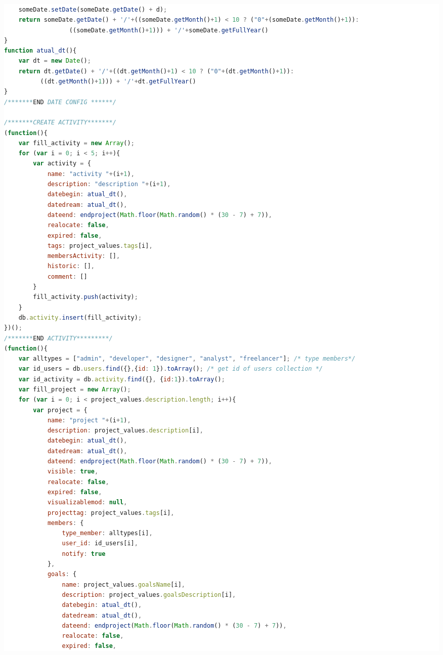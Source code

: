 ```js
	someDate.setDate(someDate.getDate() + d);
	return someDate.getDate() + '/'+((someDate.getMonth()+1) < 10 ? ("0"+(someDate.getMonth()+1)):
			      ((someDate.getMonth()+1))) + '/'+someDate.getFullYear()
}
function atual_dt(){
	var dt = new Date();
	return dt.getDate() + '/'+((dt.getMonth()+1) < 10 ? ("0"+(dt.getMonth()+1)):
		  ((dt.getMonth()+1))) + '/'+dt.getFullYear()
}
/*******END DATE CONFIG ******/

/*******CREATE ACTIVITY*******/
(function(){
	var fill_activity = new Array();
	for (var i = 0; i < 5; i++){
		var activity = {
			name: "activity "+(i+1),
			description: "description "+(i+1),
			datebegin: atual_dt(),
			datedream: atual_dt(),
			dateend: endproject(Math.floor(Math.random() * (30 - 7) + 7)),
			realocate: false,
			expired: false,
			tags: project_values.tags[i],
			membersActivity: [],
			historic: [],
			comment: []
		}
		fill_activity.push(activity);
	}
	db.activity.insert(fill_activity);
})();
/*******END ACTIVITY*********/
(function(){
	var alltypes = ["admin", "developer", "designer", "analyst", "freelancer"]; /* type members*/
	var id_users = db.users.find({},{id: 1}).toArray(); /* get id of users collection */
	var id_activity = db.activity.find({}, {id:1}).toArray();
	var fill_project = new Array();
	for (var i = 0; i < project_values.description.length; i++){
		var project = {
			name: "project "+(i+1),
			description: project_values.description[i],
			datebegin: atual_dt(),
			datedream: atual_dt(),
			dateend: endproject(Math.floor(Math.random() * (30 - 7) + 7)),
			visible: true,
			realocate: false,
			expired: false,
			visualizablemod: null,
			projecttag: project_values.tags[i],
			members: {
				type_member: alltypes[i],
				user_id: id_users[i],
				notify: true
			},
			goals: {
				name: project_values.goalsName[i],
				description: project_values.goalsDescription[i],
				datebegin: atual_dt(),
				datedream: atual_dt(),
				dateend: endproject(Math.floor(Math.random() * (30 - 7) + 7)),
				realocate: false,
				expired: false,
```
